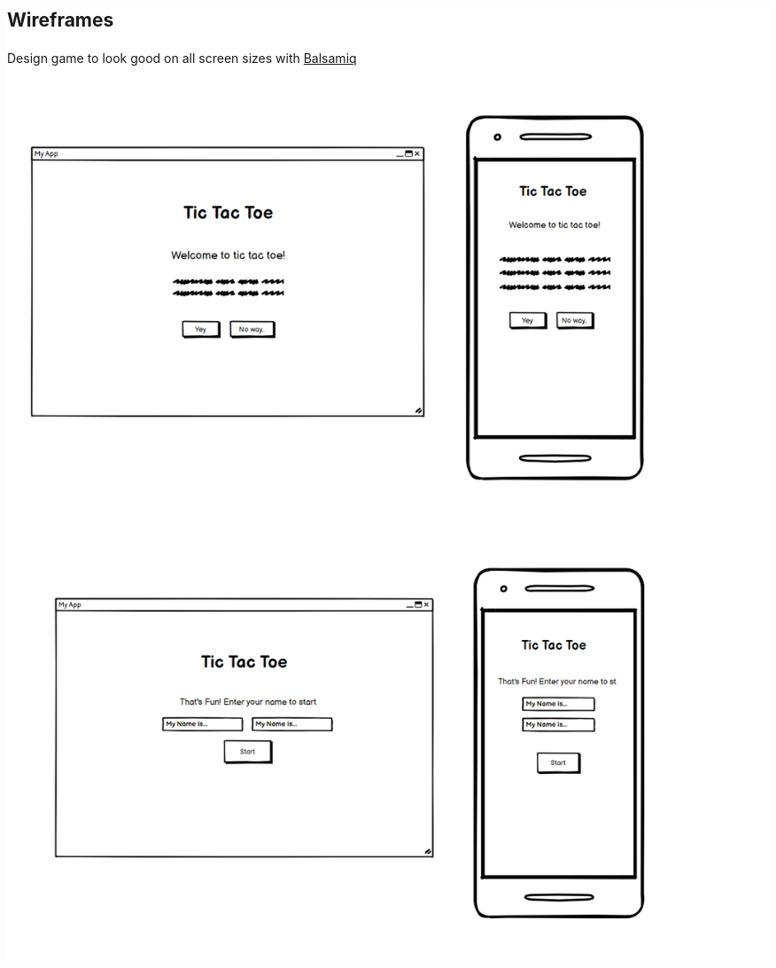 ## Wireframes

Design game to look good on all screen sizes with [Balsamiq]("https://balsamiq.com/wireframes/desktop/docs/overview/")

![IMG](/assets/images/wireframe1.png)
![IMG](/assets/images/Wireframe2.png)